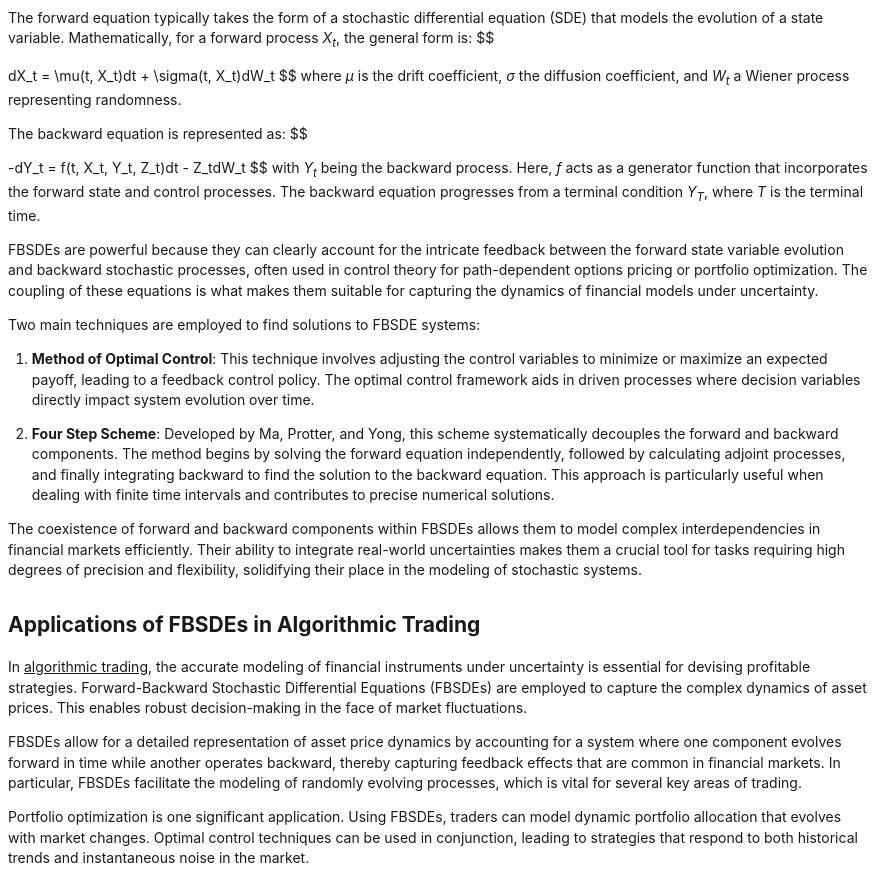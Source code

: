 The forward equation typically takes the form of a stochastic differential equation (SDE) that models the evolution of a state variable. Mathematically, for a forward process $X_t$, the general form is:
$$

dX_t = \mu(t, X_t)dt + \sigma(t, X_t)dW_t 
$$
where $\mu$ is the drift coefficient, $\sigma$ the diffusion coefficient, and $W_t$ a Wiener process representing randomness.

The backward equation is represented as:
$$

-dY_t = f(t, X_t, Y_t, Z_t)dt - Z_tdW_t 
$$
with $Y_t$ being the backward process. Here, $f$ acts as a generator function that incorporates the forward state and control processes. The backward equation progresses from a terminal condition $Y_T$, where $T$ is the terminal time.

FBSDEs are powerful because they can clearly account for the intricate feedback between the forward state variable evolution and backward stochastic processes, often used in control theory for path-dependent options pricing or portfolio optimization. The coupling of these equations is what makes them suitable for capturing the dynamics of financial models under uncertainty.

Two main techniques are employed to find solutions to FBSDE systems:

1. **Method of Optimal Control**: This technique involves adjusting the control variables to minimize or maximize an expected payoff, leading to a feedback control policy. The optimal control framework aids in driven processes where decision variables directly impact system evolution over time.

2. **Four Step Scheme**: Developed by Ma, Protter, and Yong, this scheme systematically decouples the forward and backward components. The method begins by solving the forward equation independently, followed by calculating adjoint processes, and finally integrating backward to find the solution to the backward equation. This approach is particularly useful when dealing with finite time intervals and contributes to precise numerical solutions.

The coexistence of forward and backward components within FBSDEs allows them to model complex interdependencies in financial markets efficiently. Their ability to integrate real-world uncertainties makes them a crucial tool for tasks requiring high degrees of precision and flexibility, solidifying their place in the modeling of stochastic systems.

## Applications of FBSDEs in Algorithmic Trading

In [algorithmic trading](/wiki/algorithmic-trading), the accurate modeling of financial instruments under uncertainty is essential for devising profitable strategies. Forward-Backward Stochastic Differential Equations (FBSDEs) are employed to capture the complex dynamics of asset prices. This enables robust decision-making in the face of market fluctuations.

FBSDEs allow for a detailed representation of asset price dynamics by accounting for a system where one component evolves forward in time while another operates backward, thereby capturing feedback effects that are common in financial markets. In particular, FBSDEs facilitate the modeling of randomly evolving processes, which is vital for several key areas of trading.

Portfolio optimization is one significant application. Using FBSDEs, traders can model dynamic portfolio allocation that evolves with market changes. Optimal control techniques can be used in conjunction, leading to strategies that respond to both historical trends and instantaneous noise in the market.
